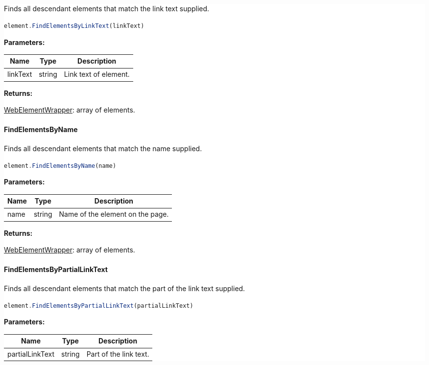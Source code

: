 Finds all descendant elements that match the link text supplied.

```javascript
element.FindElementsByLinkText(linkText)
```


**Parameters:**

|  **Name** | **Type** | **Description** |
| ---------- | -------- | --------------- |
| linkText | string |  Link text of element. |




**Returns:**

[WebElementWrapper](WebElementWrapper.md): array of elements.



<a name="see.also.webelementwrapper.findelementsbylinktext"></a>

<a name="FindElementsByName"></a>    
#### FindElementsByName

Finds all descendant elements that match the name supplied.

```javascript
element.FindElementsByName(name)
```


**Parameters:**

|  **Name** | **Type** | **Description** |
| ---------- | -------- | --------------- |
| name | string |  Name of the element on the page. |




**Returns:**

[WebElementWrapper](WebElementWrapper.md): array of elements.



<a name="see.also.webelementwrapper.findelementsbyname"></a>

<a name="FindElementsByPartialLinkText"></a>    
#### FindElementsByPartialLinkText

Finds all descendant elements that match the part of the link text supplied.

```javascript
element.FindElementsByPartialLinkText(partialLinkText)
```


**Parameters:**

|  **Name** | **Type** | **Description** |
| ---------- | -------- | --------------- |
| partialLinkText | string |  Part of the link text. |
